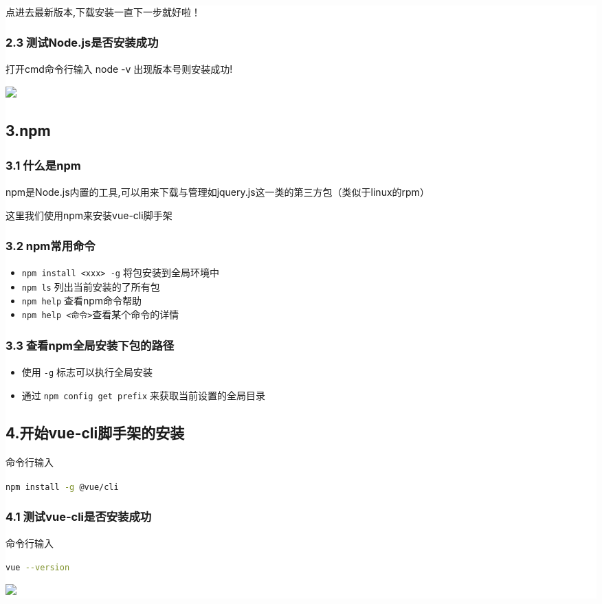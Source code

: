 点进去最新版本,下载安装一直下一步就好啦！

### 2.3 测试Node.js是否安装成功

打开cmd命令行输入 node -v 出现版本号则安装成功!

![](D:\系统默认\图片\Snipaste_2022-01-16_12-51-09.png)







## 3.npm

### 3.1 什么是npm

npm是Node.js内置的工具,可以用来下载与管理如jquery.js这一类的第三方包（类似于linux的rpm）

这里我们使用npm来安装vue-cli脚手架

### 3.2 npm常用命令



- `npm install <xxx> -g`  将包安装到全局环境中
- `npm ls` 列出当前安装的了所有包
- `npm help`  查看npm命令帮助 
- `npm help <命令>`查看某个命令的详情

### 3.3 查看npm全局安装下包的路径

- 使用 `-g` 标志可以执行全局安装

- 通过 `npm config get prefix` 来获取当前设置的全局目录

  

## 4.开始vue-cli脚手架的安装



命令行输入

```bash
npm install -g @vue/cli
```

### 4.1 测试vue-cli是否安装成功

命令行输入

```bash
vue --version
```

![](D:\系统默认\图片\Snipaste_2022-01-16_13-04-30.png)
